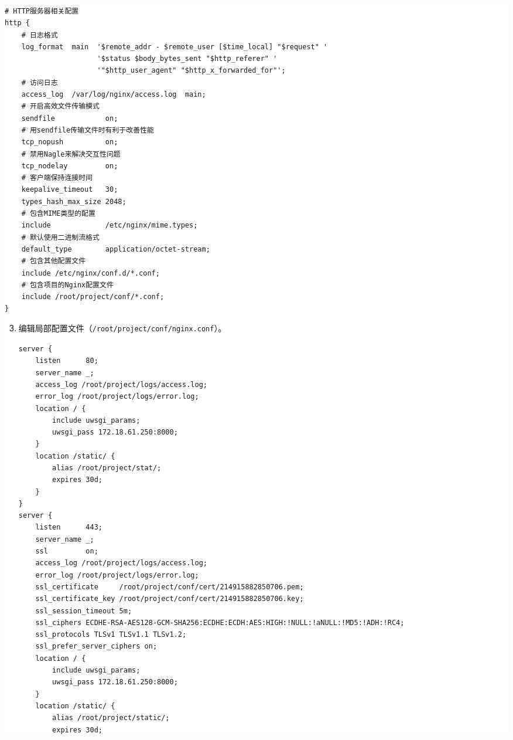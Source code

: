    ```Nginx
   # HTTP服务器相关配置
   http {
       # 日志格式
       log_format  main  '$remote_addr - $remote_user [$time_local] "$request" '
                         '$status $body_bytes_sent "$http_referer" '
                         '"$http_user_agent" "$http_x_forwarded_for"';
       # 访问日志
       access_log  /var/log/nginx/access.log  main;
       # 开启高效文件传输模式
       sendfile            on;
       # 用sendfile传输文件时有利于改善性能
       tcp_nopush          on;
       # 禁用Nagle来解决交互性问题
       tcp_nodelay         on;
       # 客户端保持连接时间
       keepalive_timeout   30;
       types_hash_max_size 2048;
       # 包含MIME类型的配置
       include             /etc/nginx/mime.types;
       # 默认使用二进制流格式
       default_type        application/octet-stream;
       # 包含其他配置文件
       include /etc/nginx/conf.d/*.conf;
       # 包含项目的Nginx配置文件
       include /root/project/conf/*.conf;
   }
   ```

3. 编辑局部配置文件（`/root/project/conf/nginx.conf`）。

   ```Nginx
   server {
       listen      80;
       server_name _;
       access_log /root/project/logs/access.log;
       error_log /root/project/logs/error.log;
       location / {
           include uwsgi_params;
           uwsgi_pass 172.18.61.250:8000;
       }
       location /static/ {
           alias /root/project/stat/;
           expires 30d;
       }
   }
   server {
       listen      443;
       server_name _;
       ssl         on;
       access_log /root/project/logs/access.log;
       error_log /root/project/logs/error.log;
       ssl_certificate     /root/project/conf/cert/214915882850706.pem;
       ssl_certificate_key /root/project/conf/cert/214915882850706.key;
       ssl_session_timeout 5m;
       ssl_ciphers ECDHE-RSA-AES128-GCM-SHA256:ECDHE:ECDH:AES:HIGH:!NULL:!aNULL:!MD5:!ADH:!RC4;
       ssl_protocols TLSv1 TLSv1.1 TLSv1.2;
       ssl_prefer_server_ciphers on;
       location / {
           include uwsgi_params;
           uwsgi_pass 172.18.61.250:8000;
       }
       location /static/ {
           alias /root/project/static/;
           expires 30d;
   ```